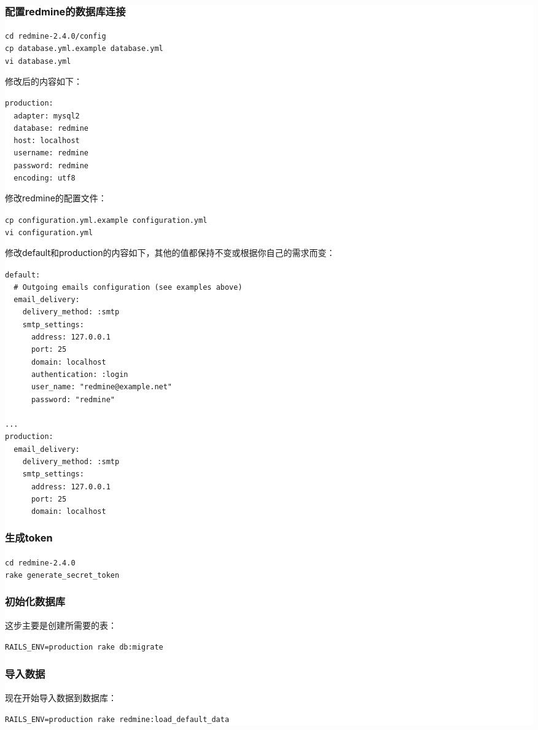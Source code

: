 ### 配置redmine的数据库连接
```
cd redmine-2.4.0/config
cp database.yml.example database.yml
vi database.yml
```

修改后的内容如下：

```
production:
  adapter: mysql2
  database: redmine
  host: localhost
  username: redmine
  password: redmine
  encoding: utf8

```

修改redmine的配置文件：
```
cp configuration.yml.example configuration.yml
vi configuration.yml
```
修改default和production的内容如下，其他的值都保持不变或根据你自己的需求而变：

```
default:
  # Outgoing emails configuration (see examples above)
  email_delivery:
    delivery_method: :smtp
    smtp_settings:
      address: 127.0.0.1
      port: 25
      domain: localhost
      authentication: :login
      user_name: "redmine@example.net"
      password: "redmine"
	  
...
production:
  email_delivery:
    delivery_method: :smtp
    smtp_settings:
      address: 127.0.0.1
      port: 25
      domain: localhost
```

### 生成token
```
cd redmine-2.4.0
rake generate_secret_token
```
### 初始化数据库
这步主要是创建所需要的表：
```
RAILS_ENV=production rake db:migrate 
```
### 导入数据
现在开始导入数据到数据库：
```
RAILS_ENV=production rake redmine:load_default_data
```